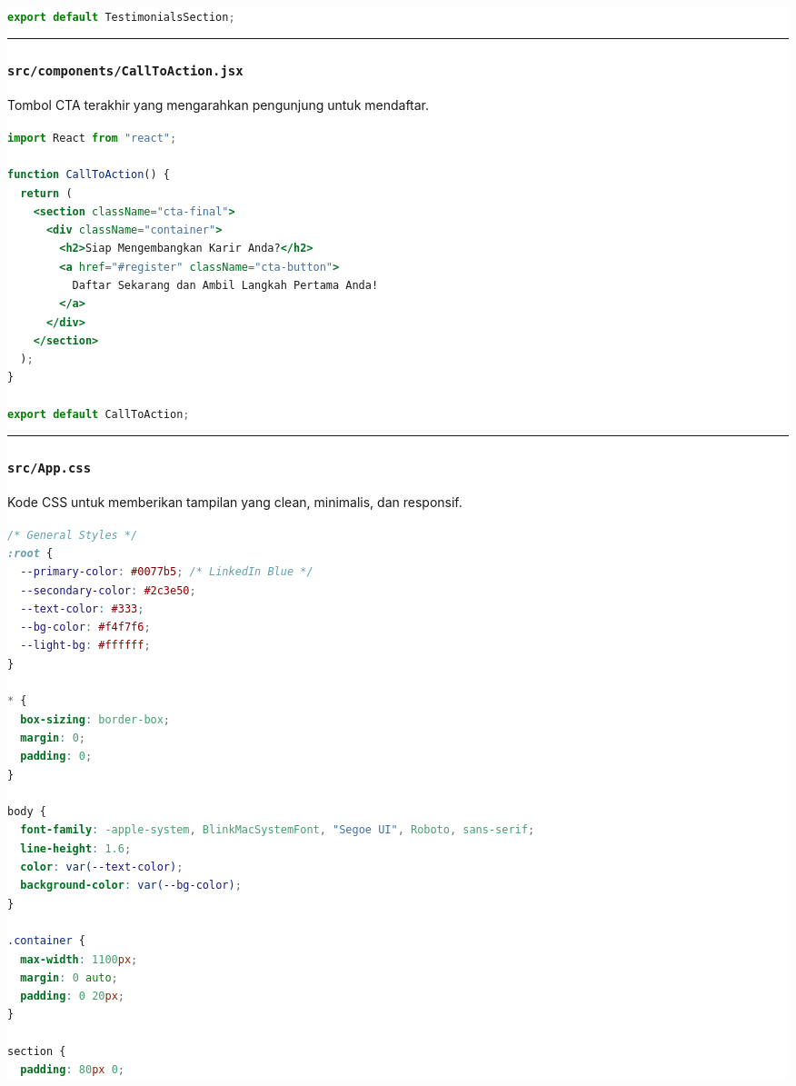 ```jsx
export default TestimonialsSection;
```

---

### `src/components/CallToAction.jsx`

Tombol CTA terakhir yang mengarahkan pengunjung untuk mendaftar.

```jsx
import React from "react";

function CallToAction() {
  return (
    <section className="cta-final">
      <div className="container">
        <h2>Siap Mengembangkan Karir Anda?</h2>
        <a href="#register" className="cta-button">
          Daftar Sekarang dan Ambil Langkah Pertama Anda!
        </a>
      </div>
    </section>
  );
}

export default CallToAction;
```

---

### `src/App.css`

Kode CSS untuk memberikan tampilan yang clean, minimalis, dan responsif.

```css
/* General Styles */
:root {
  --primary-color: #0077b5; /* LinkedIn Blue */
  --secondary-color: #2c3e50;
  --text-color: #333;
  --bg-color: #f4f7f6;
  --light-bg: #ffffff;
}

* {
  box-sizing: border-box;
  margin: 0;
  padding: 0;
}

body {
  font-family: -apple-system, BlinkMacSystemFont, "Segoe UI", Roboto, sans-serif;
  line-height: 1.6;
  color: var(--text-color);
  background-color: var(--bg-color);
}

.container {
  max-width: 1100px;
  margin: 0 auto;
  padding: 0 20px;
}

section {
  padding: 80px 0;
```